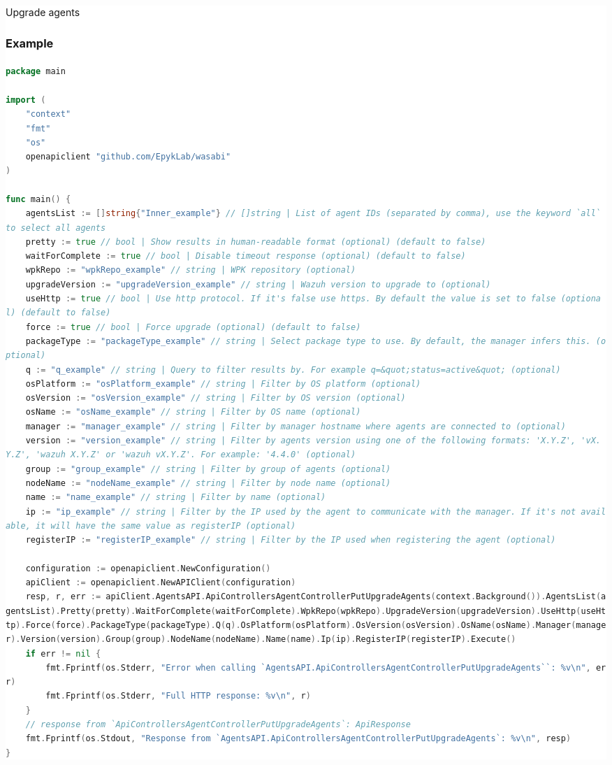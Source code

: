 Upgrade agents



### Example

```go
package main

import (
	"context"
	"fmt"
	"os"
	openapiclient "github.com/EpykLab/wasabi"
)

func main() {
	agentsList := []string{"Inner_example"} // []string | List of agent IDs (separated by comma), use the keyword `all` to select all agents
	pretty := true // bool | Show results in human-readable format (optional) (default to false)
	waitForComplete := true // bool | Disable timeout response (optional) (default to false)
	wpkRepo := "wpkRepo_example" // string | WPK repository (optional)
	upgradeVersion := "upgradeVersion_example" // string | Wazuh version to upgrade to (optional)
	useHttp := true // bool | Use http protocol. If it's false use https. By default the value is set to false (optional) (default to false)
	force := true // bool | Force upgrade (optional) (default to false)
	packageType := "packageType_example" // string | Select package type to use. By default, the manager infers this. (optional)
	q := "q_example" // string | Query to filter results by. For example q=&quot;status=active&quot; (optional)
	osPlatform := "osPlatform_example" // string | Filter by OS platform (optional)
	osVersion := "osVersion_example" // string | Filter by OS version (optional)
	osName := "osName_example" // string | Filter by OS name (optional)
	manager := "manager_example" // string | Filter by manager hostname where agents are connected to (optional)
	version := "version_example" // string | Filter by agents version using one of the following formats: 'X.Y.Z', 'vX.Y.Z', 'wazuh X.Y.Z' or 'wazuh vX.Y.Z'. For example: '4.4.0' (optional)
	group := "group_example" // string | Filter by group of agents (optional)
	nodeName := "nodeName_example" // string | Filter by node name (optional)
	name := "name_example" // string | Filter by name (optional)
	ip := "ip_example" // string | Filter by the IP used by the agent to communicate with the manager. If it's not available, it will have the same value as registerIP (optional)
	registerIP := "registerIP_example" // string | Filter by the IP used when registering the agent (optional)

	configuration := openapiclient.NewConfiguration()
	apiClient := openapiclient.NewAPIClient(configuration)
	resp, r, err := apiClient.AgentsAPI.ApiControllersAgentControllerPutUpgradeAgents(context.Background()).AgentsList(agentsList).Pretty(pretty).WaitForComplete(waitForComplete).WpkRepo(wpkRepo).UpgradeVersion(upgradeVersion).UseHttp(useHttp).Force(force).PackageType(packageType).Q(q).OsPlatform(osPlatform).OsVersion(osVersion).OsName(osName).Manager(manager).Version(version).Group(group).NodeName(nodeName).Name(name).Ip(ip).RegisterIP(registerIP).Execute()
	if err != nil {
		fmt.Fprintf(os.Stderr, "Error when calling `AgentsAPI.ApiControllersAgentControllerPutUpgradeAgents``: %v\n", err)
		fmt.Fprintf(os.Stderr, "Full HTTP response: %v\n", r)
	}
	// response from `ApiControllersAgentControllerPutUpgradeAgents`: ApiResponse
	fmt.Fprintf(os.Stdout, "Response from `AgentsAPI.ApiControllersAgentControllerPutUpgradeAgents`: %v\n", resp)
}
```
